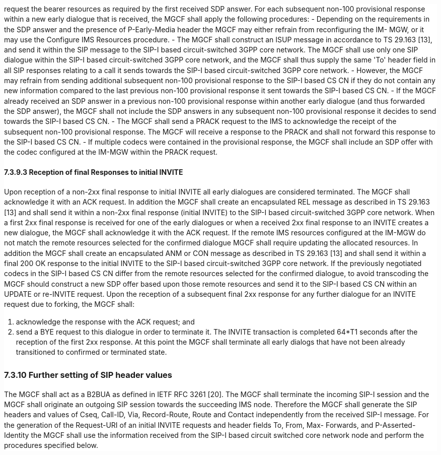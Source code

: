request the bearer resources as required by the first received SDP answer.
For each subsequent non-100 provisional response within a new early dialogue
that is received, the MGCF shall apply the following procedures:
\- Depending on the requirements in the SDP answer and the presence of
P-Early-Media header the MGCF may either refrain from reconfiguring the IM-
MGW, or it may use the Configure IMS Resources procedure.
\- The MGCF shall construct an ISUP message in accordance to TS 29.163 [13],
and send it within the SIP message to the SIP-I based circuit-switched 3GPP
core network. The MGCF shall use only one SIP dialogue within the SIP-I based
circuit-switched 3GPP core network, and the MGCF shall thus supply the same
\'To\' header field in all SIP responses relating to a call it sends towards
the SIP-I based circuit-switched 3GPP core network.
\- However, the MGCF may refrain from sending additional subsequent non-100
provisional response to the SIP-I based CS CN if they do not contain any new
information compared to the last previous non-100 provisional response it sent
towards the SIP-I based CS CN.
\- If the MGCF already received an SDP answer in a previous non-100
provisional response within another early dialogue (and thus forwarded the SDP
answer), the MGCF shall not include the SDP answers in any subsequent non-100
provisional response it decides to send towards the SIP-I based CS CN.
\- The MGCF shall send a PRACK request to the IMS to acknowledge the receipt
of the subsequent non-100 provisional response. The MGCF will receive a
response to the PRACK and shall not forward this response to the SIP-I based
CS CN.
\- If multiple codecs were contained in the provisional response, the MGCF
shall include an SDP offer with the codec configured at the IM-MGW within the
PRACK request.
#### 7.3.9.3 Reception of final Responses to initial INVITE
Upon reception of a non-2xx final response to initial INVITE all early
dialogues are considered terminated. The MGCF shall acknowledge it with an ACK
request. In addition the MGCF shall create an encapsulated REL message as
described in TS 29.163 [13] and shall send it within a non-2xx final response
(initial INVITE) to the SIP-I based circuit-switched 3GPP core network.
When a first 2xx final response is received for one of the early dialogues or
when a received 2xx final response to an INVITE creates a new dialogue, the
MGCF shall acknowledge it with the ACK request. If the remote IMS resources
configured at the IM-MGW do not match the remote resources selected for the
confirmed dialogue MGCF shall require updating the allocated resources. In
addition the MGCF shall create an encapsulated ANM or CON message as described
in TS 29.163 [13] and shall send it within a final 200 OK response to the
initial INVITE to the SIP-I based circuit-switched 3GPP core network. If the
previously negotiated codecs in the SIP-I based CS CN differ from the remote
resources selected for the confirmed dialogue, to avoid transcoding the MGCF
should construct a new SDP offer based upon those remote resources and send it
to the SIP-I based CS CN within an UPDATE or re-INVITE request.
Upon the reception of a subsequent final 2xx response for any further dialogue
for an INVITE request due to forking, the MGCF shall:
1) acknowledge the response with the ACK request; and
2) send a BYE request to this dialogue in order to terminate it.
The INVITE transaction is completed 64*T1 seconds after the reception of the
first 2xx response. At this point the MGCF shall terminate all early dialogs
that have not been already transitioned to confirmed or terminated state.
### 7.3.10 Further setting of SIP header values
The MGCF shall act as a B2BUA as defined in IETF RFC 3261 [20]. The MGCF shall
terminate the incoming SIP-I session and the MGCF shall originate an outgoing
SIP session towards the succeeding IMS node. Therefore the MGCF shall generate
the SIP headers and values of Cseq, Call-ID, Via, Record-Route, Route and
Contact independently from the received SIP-I message. For the generation of
the Request-URI of an initial INVITE requests and header fields To, From, Max-
Forwards, and P-Asserted-Identity the MGCF shall use the information received
from the SIP-I based circuit switched core network node and perform the
procedures specified below.